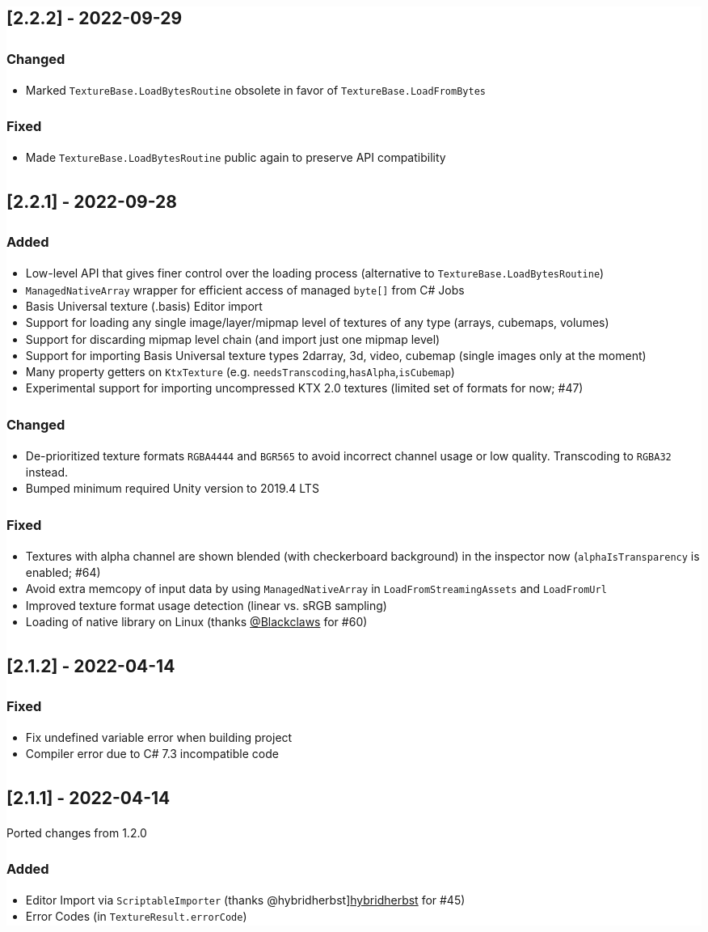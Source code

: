## [2.2.2] - 2022-09-29

### Changed
- Marked `TextureBase.LoadBytesRoutine` obsolete in favor of `TextureBase.LoadFromBytes`

### Fixed
- Made `TextureBase.LoadBytesRoutine` public again to preserve API compatibility

## [2.2.1] - 2022-09-28

### Added
- Low-level API that gives finer control over the loading process (alternative to `TextureBase.LoadBytesRoutine`)
- `ManagedNativeArray` wrapper for efficient access of managed `byte[]` from C# Jobs
- Basis Universal texture (.basis) Editor import
- Support for loading any single image/layer/mipmap level of textures of any type (arrays, cubemaps, volumes)
- Support for discarding mipmap level chain (and import just one mipmap level)
- Support for importing Basis Universal texture types 2darray, 3d, video, cubemap (single images only at the moment)
- Many property getters on `KtxTexture` (e.g. `needsTranscoding`,`hasAlpha`,`isCubemap`)
- Experimental support for importing uncompressed KTX 2.0 textures (limited set of formats for now; #47)

### Changed
- De-prioritized texture formats `RGBA4444` and `BGR565` to avoid incorrect channel usage or low quality. Transcoding to `RGBA32` instead.
- Bumped minimum required Unity version to 2019.4 LTS

### Fixed
- Textures with alpha channel are shown blended (with checkerboard background) in the inspector now (`alphaIsTransparency` is enabled; #64)
- Avoid extra memcopy of input data by using `ManagedNativeArray` in `LoadFromStreamingAssets` and `LoadFromUrl`
- Improved texture format usage detection (linear vs. sRGB sampling)
- Loading of native library on Linux (thanks [@Blackclaws][Blackclaws] for #60)

## [2.1.2] - 2022-04-14

### Fixed
- Fix undefined variable error when building project
- Compiler error due to C# 7.3 incompatible code

## [2.1.1] - 2022-04-14
Ported changes from 1.2.0

### Added
- Editor Import via `ScriptableImporter` (thanks @hybridherbst][hybridherbst] for #45)
- Error Codes (in `TextureResult.errorCode`)


[Blackclaws]: https://github.com/Blackclaws
[hybridherbst]: https://github.com/hybridherbst